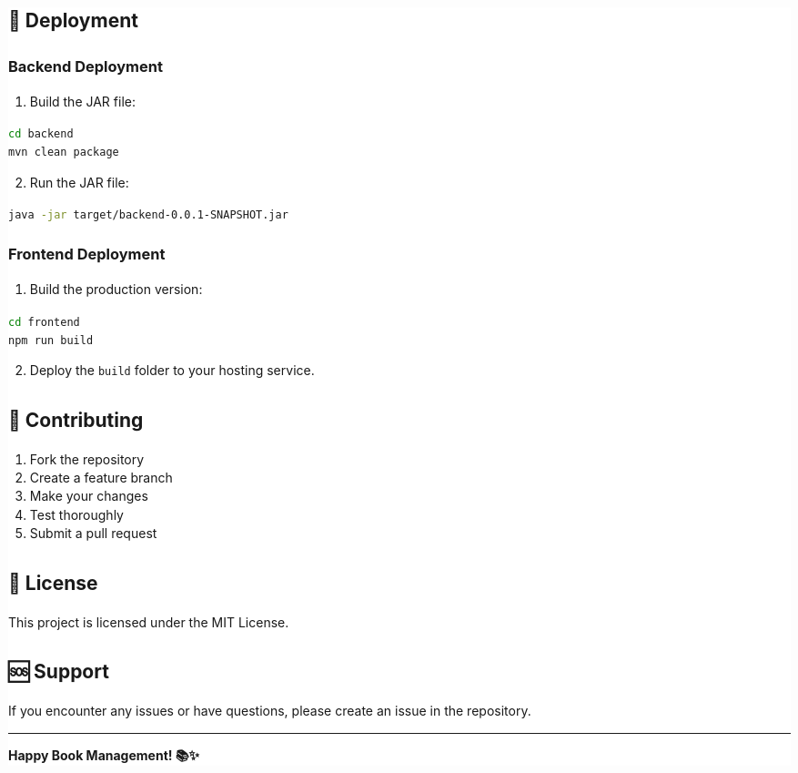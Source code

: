 ## 🚀 Deployment

### Backend Deployment
1. Build the JAR file:
```bash
cd backend
mvn clean package
```

2. Run the JAR file:
```bash
java -jar target/backend-0.0.1-SNAPSHOT.jar
```

### Frontend Deployment
1. Build the production version:
```bash
cd frontend
npm run build
```

2. Deploy the `build` folder to your hosting service.

## 🤝 Contributing

1. Fork the repository
2. Create a feature branch
3. Make your changes
4. Test thoroughly
5. Submit a pull request

## 📝 License

This project is licensed under the MIT License.

## 🆘 Support

If you encounter any issues or have questions, please create an issue in the repository.

---

**Happy Book Management! 📚✨**
